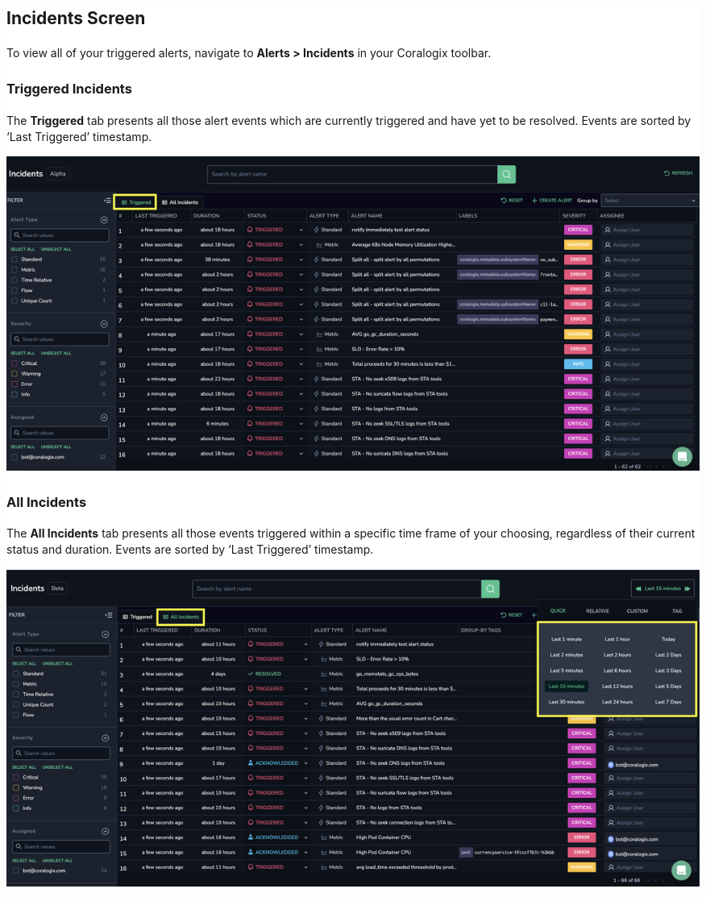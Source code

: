 ## Incidents Screen

To view all of your triggered alerts, navigate to **Alerts > Incidents** in your Coralogix toolbar.

### Triggered Incidents

The **Triggered** tab presents all those alert events which are currently triggered and have yet to be resolved. Events are sorted by ‘Last Triggered’ timestamp.

![Incidents Triggered Alert Events Coralogix](images/Untitled-53.png)

### All Incidents

The **All Incidents** tab presents all those events triggered within a specific time frame of your choosing, regardless of their current status and duration. Events are sorted by ‘Last Triggered’ timestamp.

![Incidents Triggered Alert Events Coralogix](images/Untitled-54.png)
